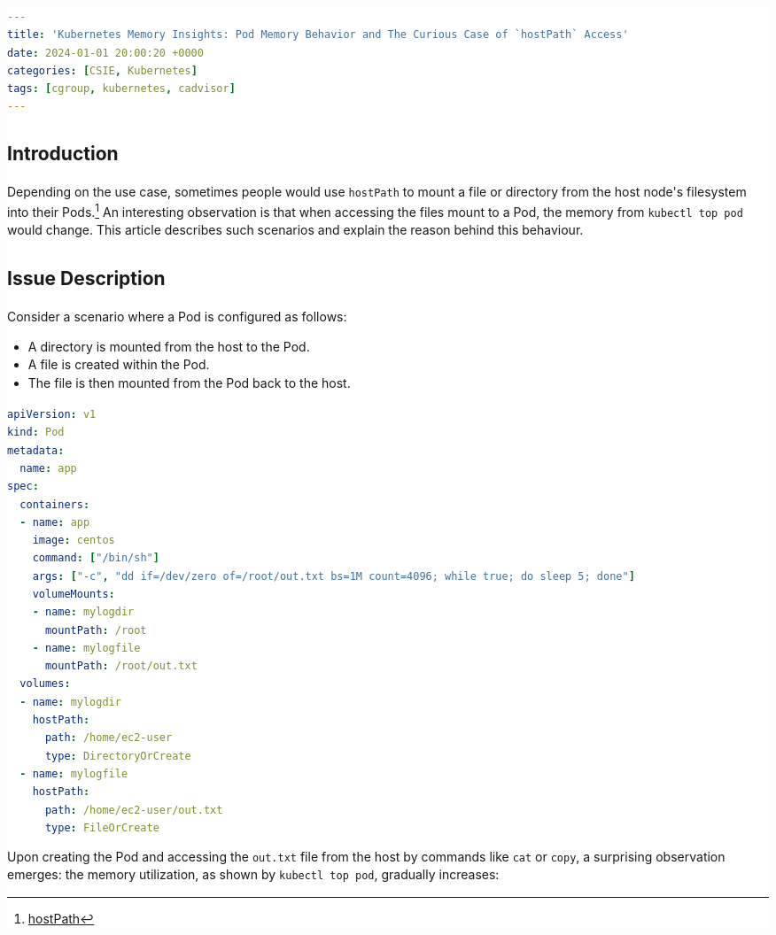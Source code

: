 ```yaml
---
title: 'Kubernetes Memory Insights: Pod Memory Behavior and The Curious Case of `hostPath` Access'
date: 2024-01-01 20:00:20 +0000
categories: [CSIE, Kubernetes]
tags: [cgroup, kubernetes, cadvisor]
---
```


## Introduction

Depending on the use case, sometimes people would use `hostPath` to mount a file or directory from the host node's filesystem into their Pods.[^1] An interesting observation is that when accessing the files mount to a Pod, the memory from `kubectl top pod` would change. This article describes such scenarios and explain the reason behind this behaviour.

## Issue Description

Consider a scenario where a Pod is configured as follows:

- A directory is mounted from the host to the Pod.
- A file is created within the Pod.
- The file is then mounted from the Pod back to the host.

```yaml
apiVersion: v1
kind: Pod
metadata:
  name: app
spec:
  containers:
  - name: app
    image: centos
    command: ["/bin/sh"]
    args: ["-c", "dd if=/dev/zero of=/root/out.txt bs=1M count=4096; while true; do sleep 5; done"]
    volumeMounts:
    - name: mylogdir
      mountPath: /root
    - name: mylogfile
      mountPath: /root/out.txt
  volumes:
  - name: mylogdir
    hostPath:
      path: /home/ec2-user
      type: DirectoryOrCreate
  - name: mylogfile
    hostPath:
      path: /home/ec2-user/out.txt
      type: FileOrCreate
```

Upon creating the Pod and accessing the `out.txt` file from the host by commands like `cat` or `copy`, a surprising observation emerges: the memory utilization, as shown by `kubectl top pod`, gradually increases:


[^1]: [hostPath](https://kubernetes.io/docs/concepts/storage/volumes/#hostpath)
[^2]: [Differences between memory\_working\_set and docker stats · Issue #2149 · google/cadvisor](https://github.com/google/cadvisor/issues/2149#issuecomment-455693608)
[^3]: [Runtime metrics - Docker Docs](https://docs.docker.com/config/containers/runmetrics/#metrics-from-cgroups-memory-cpu-block-io)
[^4]: [Memory Resource Controller — The Linux Kernel documentation](https://docs.kernel.org/admin-guide/cgroup-v1/memory.html#shared-page-accounting)
[^5]: [Control Group v2 — The Linux Kernel documentation](https://www.kernel.org/doc/html/latest/admin-guide/cgroup-v2.html#writeback)
[^6]: [kubelet counts active page cache against memory.available (maybe it shouldn't?) · Issue #43916 · kubernetes/kubernetes · GitHub](https://github.com/kubernetes/kubernetes/issues/43916)